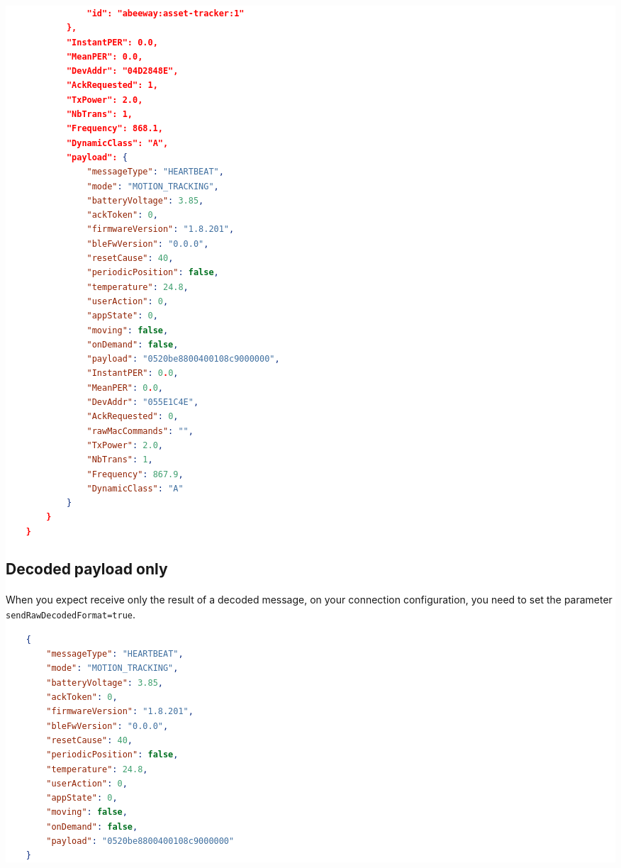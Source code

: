 ```json
                "id": "abeeway:asset-tracker:1"
            },
            "InstantPER": 0.0,
            "MeanPER": 0.0,
            "DevAddr": "04D2848E",
            "AckRequested": 1,
            "TxPower": 2.0,
            "NbTrans": 1,
            "Frequency": 868.1,
            "DynamicClass": "A",
            "payload": {
                "messageType": "HEARTBEAT",
                "mode": "MOTION_TRACKING",
                "batteryVoltage": 3.85,
                "ackToken": 0,
                "firmwareVersion": "1.8.201",
                "bleFwVersion": "0.0.0",
                "resetCause": 40,
                "periodicPosition": false,
                "temperature": 24.8,
                "userAction": 0,
                "appState": 0,
                "moving": false,
                "onDemand": false,
                "payload": "0520be8800400108c9000000",
                "InstantPER": 0.0,
                "MeanPER": 0.0,
                "DevAddr": "055E1C4E",
                "AckRequested": 0,
                "rawMacCommands": "",
                "TxPower": 2.0,
                "NbTrans": 1,
                "Frequency": 867.9,
                "DynamicClass": "A"
            }
        }
    }
```

## Decoded payload only

When you expect receive only the result of a decoded message, on your connection configuration, you need to set the parameter ```sendRawDecodedFormat=true```.

```json
    {
        "messageType": "HEARTBEAT",
        "mode": "MOTION_TRACKING",
        "batteryVoltage": 3.85,
        "ackToken": 0,
        "firmwareVersion": "1.8.201",
        "bleFwVersion": "0.0.0",
        "resetCause": 40,
        "periodicPosition": false,
        "temperature": 24.8,
        "userAction": 0,
        "appState": 0,
        "moving": false,
        "onDemand": false,
        "payload": "0520be8800400108c9000000"
    }
```
